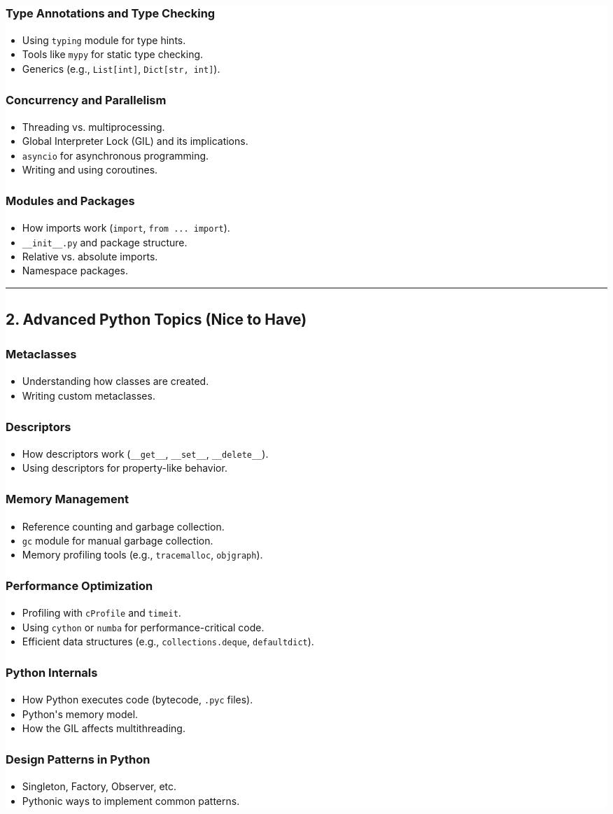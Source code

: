 ### **Type Annotations and Type Checking**
- Using `typing` module for type hints.
- Tools like `mypy` for static type checking.
- Generics (e.g., `List[int]`, `Dict[str, int]`).

### **Concurrency and Parallelism**
- Threading vs. multiprocessing.
- Global Interpreter Lock (GIL) and its implications.
- `asyncio` for asynchronous programming.
- Writing and using coroutines.

### **Modules and Packages**
- How imports work (`import`, `from ... import`).
- `__init__.py` and package structure.
- Relative vs. absolute imports.
- Namespace packages.

---

## **2. Advanced Python Topics (Nice to Have)**

### **Metaclasses**
- Understanding how classes are created.
- Writing custom metaclasses.

### **Descriptors**
- How descriptors work (`__get__`, `__set__`, `__delete__`).
- Using descriptors for property-like behavior.

### **Memory Management**
- Reference counting and garbage collection.
- `gc` module for manual garbage collection.
- Memory profiling tools (e.g., `tracemalloc`, `objgraph`).

### **Performance Optimization**
- Profiling with `cProfile` and `timeit`.
- Using `cython` or `numba` for performance-critical code.
- Efficient data structures (e.g., `collections.deque`, `defaultdict`).

### **Python Internals**
- How Python executes code (bytecode, `.pyc` files).
- Python's memory model.
- How the GIL affects multithreading.

### **Design Patterns in Python**
- Singleton, Factory, Observer, etc.
- Pythonic ways to implement common patterns.
